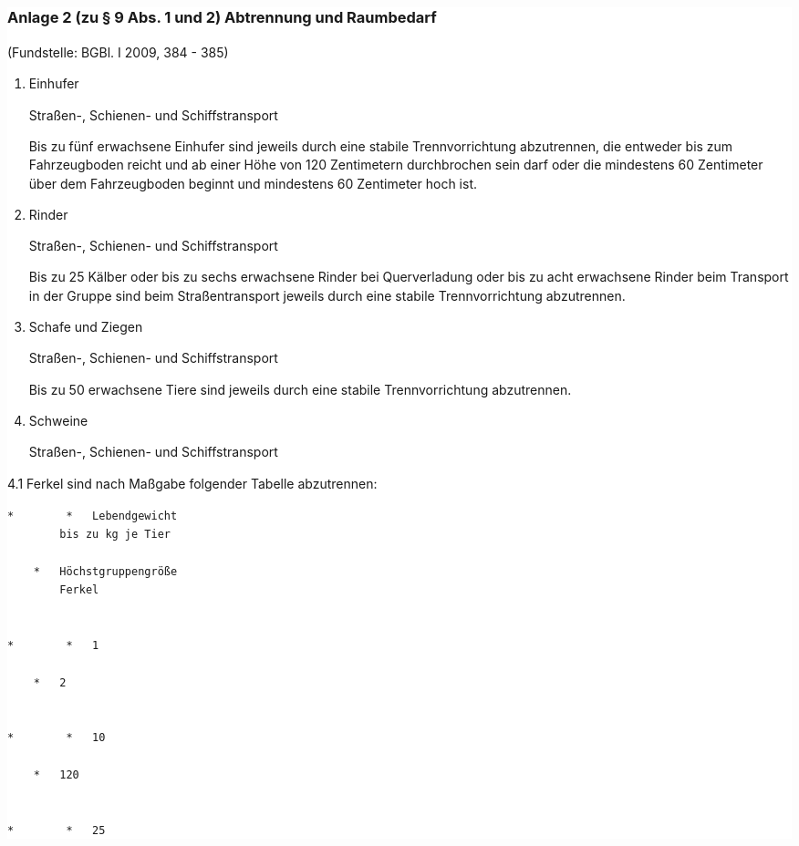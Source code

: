 





### Anlage 2 (zu § 9 Abs. 1 und 2) Abtrennung und Raumbedarf

(Fundstelle: BGBl. I 2009, 384 - 385)

1.  Einhufer

    Straßen-, Schienen- und Schiffstransport

    Bis zu fünf erwachsene Einhufer sind jeweils durch eine stabile
    Trennvorrichtung abzutrennen, die entweder bis zum Fahrzeugboden
    reicht und ab einer Höhe von 120 Zentimetern durchbrochen sein darf
    oder die mindestens 60 Zentimeter über dem Fahrzeugboden beginnt und
    mindestens 60 Zentimeter hoch ist.


2.  Rinder

    Straßen-, Schienen- und Schiffstransport

    Bis zu 25 Kälber oder bis zu sechs erwachsene Rinder bei Querverladung
    oder bis zu acht erwachsene Rinder beim Transport in der Gruppe sind
    beim Straßentransport jeweils durch eine stabile Trennvorrichtung
    abzutrennen.


3.  Schafe und Ziegen

    Straßen-, Schienen- und Schiffstransport

    Bis zu 50 erwachsene Tiere sind jeweils durch eine stabile
    Trennvorrichtung abzutrennen.


4.  Schweine

    Straßen-, Schienen- und Schiffstransport


4.1 Ferkel sind nach Maßgabe folgender Tabelle abzutrennen:

    *        *   Lebendgewicht
            bis zu kg je Tier

        *   Höchstgruppengröße
            Ferkel


    *        *   1

        *   2


    *        *   10

        *   120


    *        *   25

